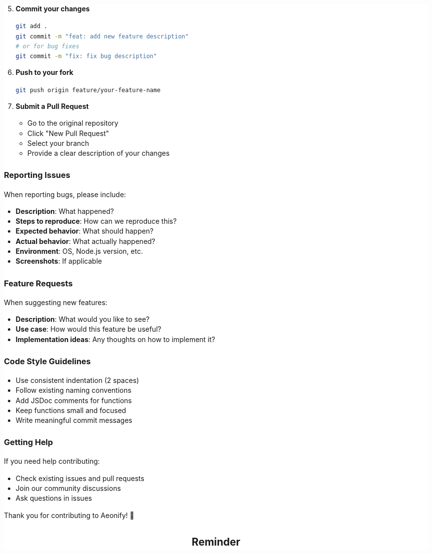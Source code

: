 5. **Commit your changes**
   ```bash
   git add .
   git commit -m "feat: add new feature description"
   # or for bug fixes
   git commit -m "fix: fix bug description"
   ```

6. **Push to your fork**
   ```bash
   git push origin feature/your-feature-name
   ```

7. **Submit a Pull Request**
   - Go to the original repository
   - Click "New Pull Request"
   - Select your branch
   - Provide a clear description of your changes

### Reporting Issues

When reporting bugs, please include:
- **Description**: What happened?
- **Steps to reproduce**: How can we reproduce this?
- **Expected behavior**: What should happen?
- **Actual behavior**: What actually happened?
- **Environment**: OS, Node.js version, etc.
- **Screenshots**: If applicable

### Feature Requests

When suggesting new features:
- **Description**: What would you like to see?
- **Use case**: How would this feature be useful?
- **Implementation ideas**: Any thoughts on how to implement it?

### Code Style Guidelines

- Use consistent indentation (2 spaces)
- Follow existing naming conventions
- Add JSDoc comments for functions
- Keep functions small and focused
- Write meaningful commit messages

### Getting Help

If you need help contributing:
- Check existing issues and pull requests
- Join our community discussions
- Ask questions in issues

Thank you for contributing to Aeonify! 🚀

## <h2 align="center"> Reminder </h2>
